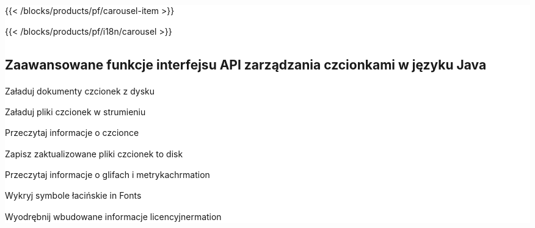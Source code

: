 </div>

{{< /blocks/products/pf/carousel-item >}}

{{< /blocks/products/pf/i18n/carousel >}}



<div class="container-fluid features-section bg-gray singleproduct">
 <a class="anchor" id="features" name="features">
 </a>
 <div class="row">
  <div class="container">
   <h2 class="h2title">
    Zaawansowane funkcje interfejsu API zarządzania czcionkami w języku Java
   </h2>
   <p>
   </p>
   <div class="col-lg-4">
    <em class="fa fa-upload ico-blue fa-2x col-lg-2">
    </em>
    <p class="col-lg-10">
     Załaduj dokumenty czcionek z dysku
    </p>
   </div>
   <div class="col-lg-4">
    <em class="fa fa-repeat ico-blue fa-2x col-lg-2">
    </em>
    <p class="col-lg-10">
     Załaduj pliki czcionek w strumieniu
    </p>
   </div>
   <div class="col-lg-4">
    <em class="fa fa-pencil-square-o ico-blue fa-2x col-lg-2">
    </em>
    <p class="col-lg-10">
     Przeczytaj informacje o czcionce
    </p>
   </div>
   <div class="col-lg-4">
    <em class="fa fa-floppy-o ico-blue fa-2x col-lg-2">
    </em>
    <p class="col-lg-10">
     Zapisz zaktualizowane pliki czcionek to disk
    </p>
   </div>
   <div class="col-lg-4">
    <em class="fa fa-book ico-blue fa-2x col-lg-2">
    </em>
    <p class="col-lg-10">
     Przeczytaj informacje o glifach i metrykachrmation
    </p>
   </div>
   <div class="col-lg-4">
    <em class="fa fa-search ico-blue fa-2x col-lg-2">
    </em>
    <p class="col-lg-10">
     Wykryj symbole łacińskie in Fonts
    </p>
   </div>
   <div class="col-lg-4">
    <em class="fa fa-certificate ico-blue fa-2x col-lg-2">
    </em>
    <p class="col-lg-10">
     Wyodrębnij wbudowane informacje licencyjnermation
    </p>